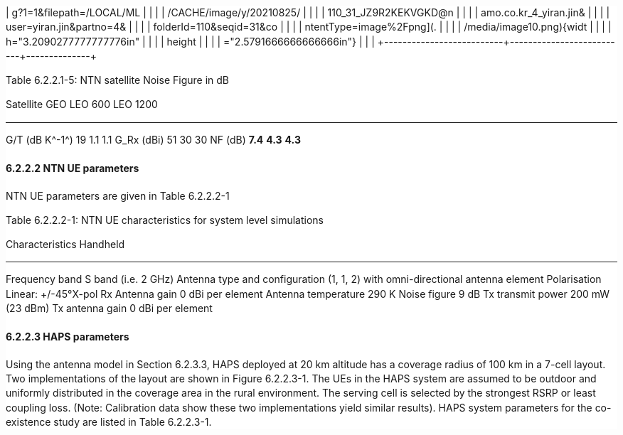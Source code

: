 | g?1=1&filepath=/LOCAL/ML |                          |              |
| /CACHE/image/y/20210825/ |                          |              |
| 110\_31\_JZ9R2KEKVGKD\@n |                          |              |
| amo.co.kr\_4\_yiran.jin& |                          |              |
| user=yiran.jin&partno=4& |                          |              |
| folderId=110&seqid=31&co |                          |              |
| ntentType=image%2Fpng](. |                          |              |
| /media/image10.png){widt |                          |              |
| h="3.2090277777777776in" |                          |              |
| height                   |                          |              |
| ="2.5791666666666666in"} |                          |              |
+--------------------------+--------------------------+--------------+

Table 6.2.2.1-5: NTN satellite Noise Figure in dB

  Satellite        GEO       LEO 600   LEO 1200
  ---------------- --------- --------- ----------
  G/T (dB K^-1^)   19        1.1       1.1
  G\_Rx (dBi)      51        30        30
  NF (dB)          **7.4**   **4.3**   **4.3**

#### 6.2.2.2 NTN UE parameters

NTN UE parameters are given in Table 6.2.2.2-1

Table 6.2.2.2-1: NTN UE characteristics for system level simulations

  Characteristics                  Handheld
  -------------------------------- -------------------------------------------------
  Frequency band                   S band (i.e. 2 GHz)
  Antenna type and configuration   (1, 1, 2) with omni-directional antenna element
  Polarisation                     Linear: +/-45°X-pol
  Rx Antenna gain                  0 dBi per element
  Antenna temperature              290 K
  Noise figure                     9 dB
  Tx transmit power                200 mW (23 dBm)
  Tx antenna gain                  0 dBi per element

#### 6.2.2.3 HAPS parameters

Using the antenna model in Section 6.2.3.3, HAPS deployed at 20 km
altitude has a coverage radius of 100 km in a 7-cell layout. Two
implementations of the layout are shown in Figure 6.2.2.3-1. The UEs in
the HAPS system are assumed to be outdoor and uniformly distributed in
the coverage area in the rural environment. The serving cell is selected
by the strongest RSRP or least coupling loss. (Note: Calibration data
show these two implementations yield similar results). HAPS system
parameters for the co-existence study are listed in Table 6.2.2.3-1.
